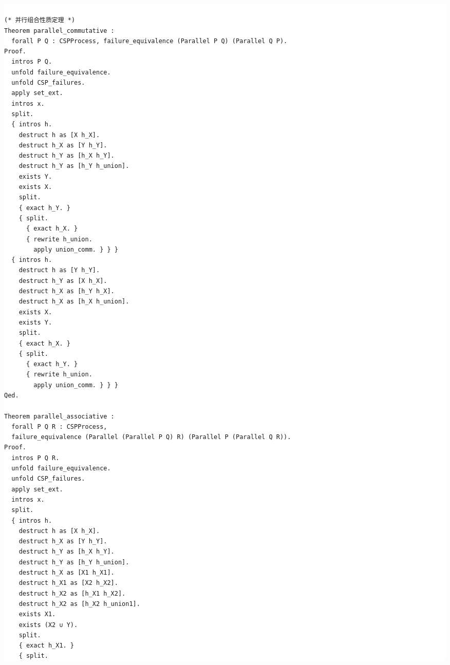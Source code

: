 ```coq

(* 并行组合性质定理 *)
Theorem parallel_commutative : 
  forall P Q : CSPProcess, failure_equivalence (Parallel P Q) (Parallel Q P).
Proof.
  intros P Q.
  unfold failure_equivalence.
  unfold CSP_failures.
  apply set_ext.
  intros x.
  split.
  { intros h.
    destruct h as [X h_X].
    destruct h_X as [Y h_Y].
    destruct h_Y as [h_X h_Y].
    destruct h_Y as [h_Y h_union].
    exists Y.
    exists X.
    split.
    { exact h_Y. }
    { split.
      { exact h_X. }
      { rewrite h_union.
        apply union_comm. } } }
  { intros h.
    destruct h as [Y h_Y].
    destruct h_Y as [X h_X].
    destruct h_X as [h_Y h_X].
    destruct h_X as [h_X h_union].
    exists X.
    exists Y.
    split.
    { exact h_X. }
    { split.
      { exact h_Y. }
      { rewrite h_union.
        apply union_comm. } } }
Qed.

Theorem parallel_associative :
  forall P Q R : CSPProcess, 
  failure_equivalence (Parallel (Parallel P Q) R) (Parallel P (Parallel Q R)).
Proof.
  intros P Q R.
  unfold failure_equivalence.
  unfold CSP_failures.
  apply set_ext.
  intros x.
  split.
  { intros h.
    destruct h as [X h_X].
    destruct h_X as [Y h_Y].
    destruct h_Y as [h_X h_Y].
    destruct h_Y as [h_Y h_union].
    destruct h_X as [X1 h_X1].
    destruct h_X1 as [X2 h_X2].
    destruct h_X2 as [h_X1 h_X2].
    destruct h_X2 as [h_X2 h_union1].
    exists X1.
    exists (X2 ∪ Y).
    split.
    { exact h_X1. }
    { split.
```